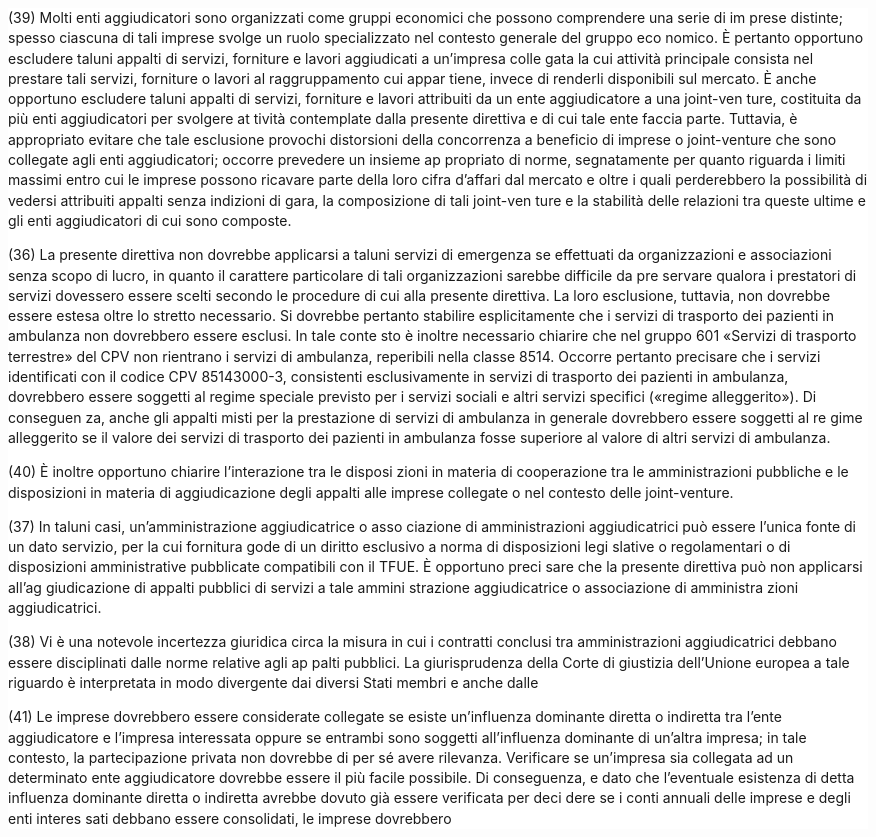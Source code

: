 (39)  Molti enti aggiudicatori sono organizzati come gruppi  economici che possono comprendere una serie di im­ prese distinte; spesso ciascuna di tali imprese svolge un  ruolo specializzato nel contesto generale del gruppo eco­ nomico. È pertanto opportuno escludere taluni appalti di  servizi, forniture e lavori aggiudicati a un’impresa colle­ gata la cui attività principale consista nel prestare tali  servizi, forniture o lavori al raggruppamento cui appar­ tiene, invece di renderli disponibili sul mercato. È anche  opportuno escludere taluni appalti di servizi, forniture e  lavori attribuiti da un ente aggiudicatore a una joint-ven­ ture, costituita da più enti aggiudicatori per svolgere at­ tività contemplate dalla presente direttiva e di cui tale  ente faccia parte. Tuttavia, è appropriato evitare che  tale esclusione provochi distorsioni della concorrenza a  beneficio di imprese o joint-venture che sono collegate  agli enti aggiudicatori; occorre prevedere un insieme ap­ propriato di norme, segnatamente per quanto riguarda i  limiti massimi entro cui le imprese possono ricavare  parte della loro cifra d’affari dal mercato e oltre i quali  perderebbero la possibilità di vedersi attribuiti appalti  senza indizioni di gara, la composizione di tali joint-ven­ ture e la stabilità delle relazioni tra queste ultime e gli  enti aggiudicatori di cui sono composte.

(36)  La presente direttiva non dovrebbe applicarsi a taluni  servizi di emergenza se effettuati da organizzazioni e  associazioni senza scopo di lucro, in quanto il carattere  particolare di tali organizzazioni sarebbe difficile da pre­ servare qualora i prestatori di servizi dovessero essere  scelti secondo le procedure di cui alla presente direttiva.  La loro esclusione, tuttavia, non dovrebbe essere estesa  oltre lo stretto necessario. Si dovrebbe pertanto stabilire  esplicitamente che i servizi di trasporto dei pazienti in  ambulanza non dovrebbero essere esclusi. In tale conte­ sto è inoltre necessario chiarire che nel gruppo 601  «Servizi di trasporto terrestre» del CPV non rientrano i  servizi di ambulanza, reperibili nella classe 8514. Occorre  pertanto precisare che i servizi identificati con il codice  CPV 85143000-3, consistenti esclusivamente in servizi di  trasporto dei pazienti in ambulanza, dovrebbero essere  soggetti al regime speciale previsto per i servizi sociali e  altri servizi specifici («regime alleggerito»). Di conseguen­ za, anche gli appalti misti per la prestazione di servizi di  ambulanza in generale dovrebbero essere soggetti al re­ gime alleggerito se il valore dei servizi di trasporto dei  pazienti in ambulanza fosse superiore al valore di altri  servizi di ambulanza.

(40)  È inoltre opportuno chiarire l’interazione tra le disposi­ zioni in materia di cooperazione tra le amministrazioni  pubbliche e le disposizioni in materia di aggiudicazione  degli appalti alle imprese collegate o nel contesto delle  joint-venture.

(37)  In taluni casi, un’amministrazione aggiudicatrice o asso­ ciazione di amministrazioni aggiudicatrici può essere  l’unica fonte di un dato servizio, per la cui fornitura  gode di un diritto esclusivo a norma di disposizioni legi­ slative o regolamentari o di disposizioni amministrative  pubblicate compatibili con il TFUE. È opportuno preci­ sare che la presente direttiva può non applicarsi all’ag­ giudicazione di appalti pubblici di servizi a tale ammini­ strazione aggiudicatrice o associazione di amministra­ zioni aggiudicatrici.

(38)  Vi è una notevole incertezza giuridica circa la misura in  cui i contratti conclusi tra amministrazioni aggiudicatrici  debbano essere disciplinati dalle norme relative agli ap­ palti pubblici. La giurisprudenza della Corte di giustizia  dell’Unione europea a tale riguardo è interpretata in  modo divergente dai diversi Stati membri e anche dalle

(41)  Le imprese dovrebbero essere considerate collegate se  esiste un’influenza dominante diretta o indiretta tra l’ente  aggiudicatore e l’impresa interessata oppure se entrambi  sono soggetti all’influenza dominante di un’altra impresa;  in tale contesto, la partecipazione privata non dovrebbe  di per sé avere rilevanza. Verificare se un’impresa sia  collegata ad un determinato ente aggiudicatore dovrebbe  essere il più facile possibile. Di conseguenza, e dato che  l’eventuale esistenza di detta influenza dominante diretta  o indiretta avrebbe dovuto già essere verificata per deci­ dere se i conti annuali delle imprese e degli enti interes­ sati debbano essere consolidati, le imprese dovrebbero
